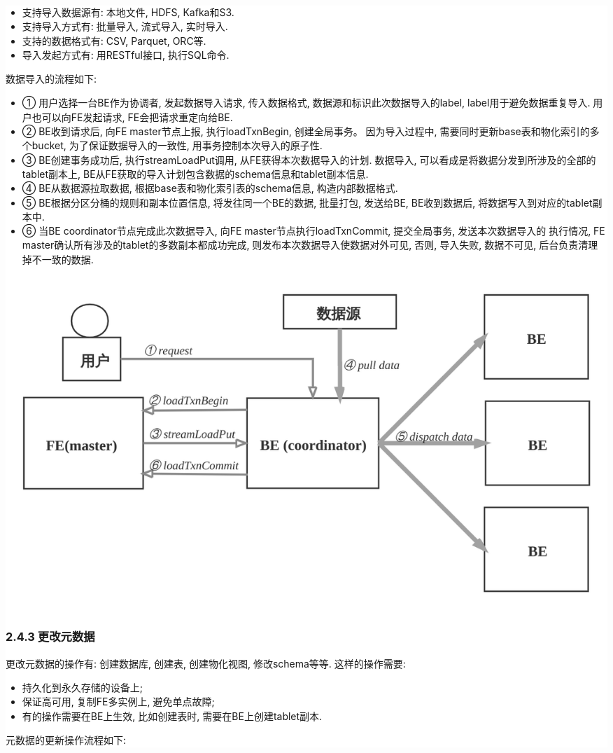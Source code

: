 * 支持导入数据源有: 本地文件, HDFS, Kafka和S3.
* 支持导入方式有: 批量导入, 流式导入, 实时导入.
* 支持的数据格式有: CSV, Parquet, ORC等.
* 导入发起方式有: 用RESTful接口, 执行SQL命令.

数据导入的流程如下:

* ① 用户选择一台BE作为协调者, 发起数据导入请求, 传入数据格式, 数据源和标识此次数据导入的label, label用于避免数据重复导入. 用户也可以向FE发起请求, FE会把请求重定向给BE.
* ② BE收到请求后, 向FE master节点上报, 执行loadTxnBegin, 创建全局事务。 因为导入过程中, 需要同时更新base表和物化索引的多个bucket, 为了保证数据导入的一致性, 用事务控制本次导入的原子性.
* ③ BE创建事务成功后, 执行streamLoadPut调用, 从FE获得本次数据导入的计划. 数据导入, 可以看成是将数据分发到所涉及的全部的tablet副本上, BE从FE获取的导入计划包含数据的schema信息和tablet副本信息.
* ④ BE从数据源拉取数据, 根据base表和物化索引表的schema信息, 构造内部数据格式.
* ⑤ BE根据分区分桶的规则和副本位置信息, 将发往同一个BE的数据, 批量打包, 发送给BE, BE收到数据后, 将数据写入到对应的tablet副本中.
* ⑥ 当BE coordinator节点完成此次数据导入, 向FE master节点执行loadTxnCommit, 提交全局事务, 发送本次数据导入的 执行情况, FE master确认所有涉及的tablet的多数副本都成功完成, 则发布本次数据导入使数据对外可见, 否则, 导入失败, 数据不可见, 后台负责清理掉不一致的数据.

![](./assets/2.4.2-1.png)

### 2.4.3 更改元数据

更改元数据的操作有: 创建数据库, 创建表, 创建物化视图, 修改schema等等. 这样的操作需要:

* 持久化到永久存储的设备上;
* 保证高可用, 复制FE多实例上, 避免单点故障;
* 有的操作需要在BE上生效, 比如创建表时, 需要在BE上创建tablet副本.

元数据的更新操作流程如下:

